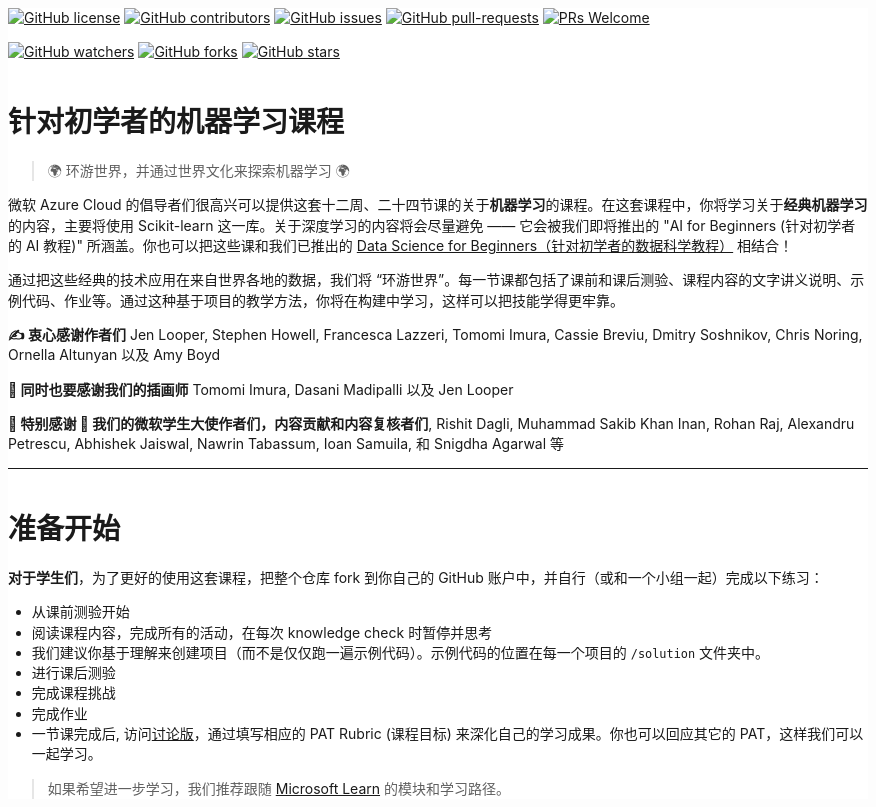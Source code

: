 [![GitHub license](https://img.shields.io/github/license/microsoft/ML-For-Beginners.svg)](https://github.com/microsoft/ML-For-Beginners/blob/master/LICENSE)
[![GitHub contributors](https://img.shields.io/github/contributors/microsoft/ML-For-Beginners.svg)](https://GitHub.com/microsoft/ML-For-Beginners/graphs/contributors/)
[![GitHub issues](https://img.shields.io/github/issues/microsoft/ML-For-Beginners.svg)](https://GitHub.com/microsoft/ML-For-Beginners/issues/)
[![GitHub pull-requests](https://img.shields.io/github/issues-pr/microsoft/ML-For-Beginners.svg)](https://GitHub.com/microsoft/ML-For-Beginners/pulls/)
[![PRs Welcome](https://img.shields.io/badge/PRs-welcome-brightgreen.svg?style=flat-square)](./http://makeapullrequest.com)

[![GitHub watchers](https://img.shields.io/github/watchers/microsoft/ML-For-Beginners.svg?style=social&label=Watch)](https://GitHub.com/microsoft/ML-For-Beginners/watchers/)
[![GitHub forks](https://img.shields.io/github/forks/microsoft/ML-For-Beginners.svg?style=social&label=Fork)](https://GitHub.com/microsoft/ML-For-Beginners/network/)
[![GitHub stars](https://img.shields.io/github/stars/microsoft/ML-For-Beginners.svg?style=social&label=Star)](https://GitHub.com/microsoft/ML-For-Beginners/stargazers/)

# 针对初学者的机器学习课程

> 🌍 环游世界，并通过世界文化来探索机器学习 🌍

微软 Azure Cloud 的倡导者们很高兴可以提供这套十二周、二十四节课的关于**机器学习**的课程。在这套课程中，你将学习关于**经典机器学习**的内容，主要将使用 Scikit-learn 这一库。关于深度学习的内容将会尽量避免 —— 它会被我们即将推出的 "AI for Beginners (针对初学者的 AI 教程)" 所涵盖。你也可以把这些课和我们已推出的 [Data Science for Beginners（针对初学者的数据科学教程）](https://aka.ms/datascience-beginners) 相结合！

通过把这些经典的技术应用在来自世界各地的数据，我们将 “环游世界”。每一节课都包括了课前和课后测验、课程内容的文字讲义说明、示例代码、作业等。通过这种基于项目的教学方法，你将在构建中学习，这样可以把技能学得更牢靠。

**✍️ 衷心感谢作者们** Jen Looper, Stephen Howell, Francesca Lazzeri, Tomomi Imura, Cassie Breviu, Dmitry Soshnikov, Chris Noring, Ornella Altunyan 以及 Amy Boyd

**🎨 同时也要感谢我们的插画师** Tomomi Imura, Dasani Madipalli 以及 Jen Looper

 **🙏 特别感谢 🙏 我们的微软学生大使作者们，内容贡献和内容复核者们**, Rishit Dagli, Muhammad Sakib Khan Inan, Rohan Raj, Alexandru Petrescu, Abhishek Jaiswal, Nawrin Tabassum, Ioan Samuila, 和 Snigdha Agarwal 等

---
# 准备开始

**对于学生们**，为了更好的使用这套课程，把整个仓库 fork 到你自己的 GitHub 账户中，并自行（或和一个小组一起）完成以下练习：

- 从课前测验开始
- 阅读课程内容，完成所有的活动，在每次 knowledge check 时暂停并思考
- 我们建议你基于理解来创建项目（而不是仅仅跑一遍示例代码）。示例代码的位置在每一个项目的 `/solution` 文件夹中。
- 进行课后测验
- 完成课程挑战
- 完成作业
- 一节课完成后, 访问[讨论版](https://github.com/microsoft/ML-For-Beginners/discussions)，通过填写相应的 PAT Rubric (课程目标) 来深化自己的学习成果。你也可以回应其它的 PAT，这样我们可以一起学习。

> 如果希望进一步学习，我们推荐跟随 [Microsoft Learn](https://docs.microsoft.com/en-us/users/jenlooper-2911/collections/k7o7tg1gp306q4?WT.mc_id=academic-77952-leestott) 的模块和学习路径。
